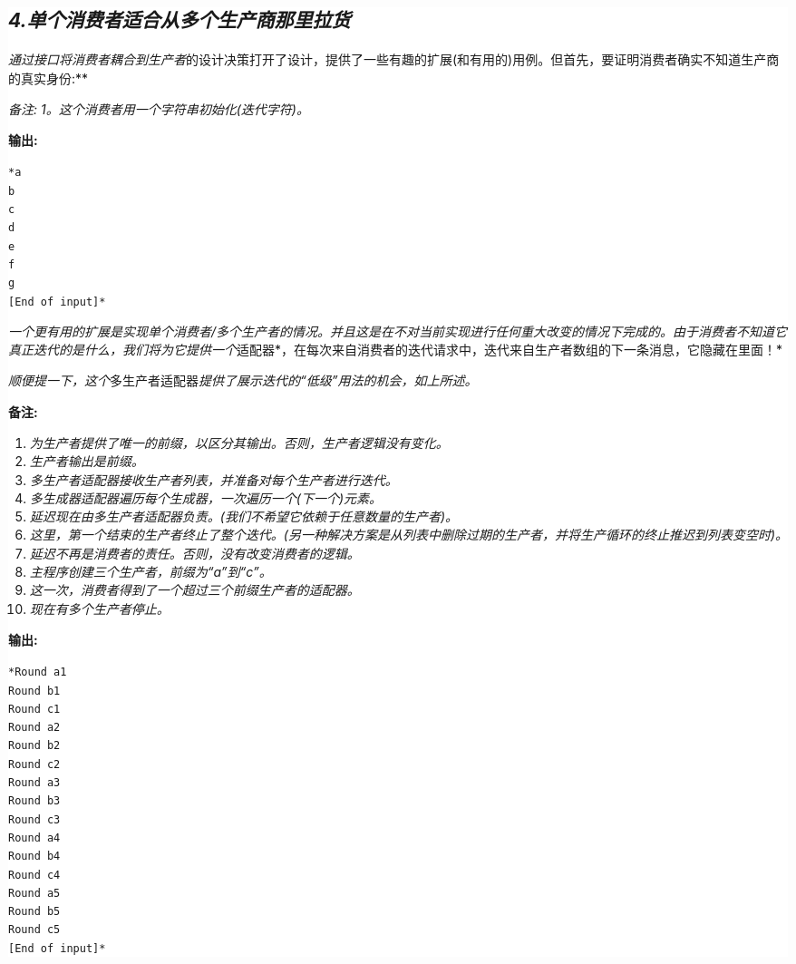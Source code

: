## *4.单个消费者适合从多个生产商那里拉货*

*通过接口将消费者耦合到生产者*的设计决策打开了设计，提供了一些有趣的扩展(和有用的)用例。但首先，要证明消费者确实不知道生产商的真实身份:**

**备注:*
1。这个消费者用一个字符串初始化(迭代字符)。*

**输出:**

```
*a 
b 
c 
d 
e 
f 
g 
[End of input]*
```

*一个更有用的扩展是实现单个消费者/多个生产者的情况。并且这是在不对当前实现进行任何重大改变的情况下完成的。由于消费者不知道它真正迭代的是什么，我们将为它提供一个*适配器*，在每次来自消费者的迭代请求中，迭代来自生产者数组的下一条消息，它隐藏在里面！*

*顺便提一下，这个*多生产者适配器*提供了展示迭代的“低级”用法的机会，如上所述。*

**备注:**

1.  *为生产者提供了唯一的前缀，以区分其输出。否则，生产者逻辑没有变化。*
2.  *生产者输出是前缀。*
3.  *多生产者适配器接收生产者列表，并准备对每个生产者进行迭代。*
4.  *多生成器适配器遍历每个生成器，一次遍历一个(下一个)元素。*
5.  *延迟现在由多生产者适配器负责。(我们不希望它依赖于任意数量的生产者)。*
6.  *这里，第一个结束的生产者终止了整个迭代。(另一种解决方案是从列表中删除过期的生产者，并将生产循环的终止推迟到列表变空时)。*
7.  *延迟不再是消费者的责任。否则，没有改变消费者的逻辑。*
8.  *主程序创建三个生产者，前缀为“a”到“c”。*
9.  *这一次，消费者得到了一个超过三个前缀生产者的适配器。*
10.  *现在有多个生产者停止。*

**输出:**

```
*Round a1 
Round b1 
Round c1 
Round a2 
Round b2 
Round c2 
Round a3 
Round b3 
Round c3 
Round a4 
Round b4 
Round c4 
Round a5 
Round b5 
Round c5 
[End of input]*
```
